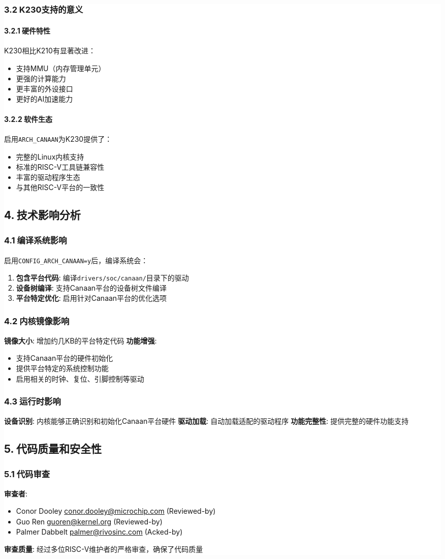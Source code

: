 ### 3.2 K230支持的意义

#### 3.2.1 硬件特性
K230相比K210有显著改进：
- 支持MMU（内存管理单元）
- 更强的计算能力
- 更丰富的外设接口
- 更好的AI加速能力

#### 3.2.2 软件生态
启用`ARCH_CANAAN`为K230提供了：
- 完整的Linux内核支持
- 标准的RISC-V工具链兼容性
- 丰富的驱动程序生态
- 与其他RISC-V平台的一致性

## 4. 技术影响分析

### 4.1 编译系统影响

启用`CONFIG_ARCH_CANAAN=y`后，编译系统会：

1. **包含平台代码**: 编译`drivers/soc/canaan/`目录下的驱动
2. **设备树编译**: 支持Canaan平台的设备树文件编译
3. **平台特定优化**: 启用针对Canaan平台的优化选项

### 4.2 内核镜像影响

**镜像大小**: 增加约几KB的平台特定代码
**功能增强**: 
- 支持Canaan平台的硬件初始化
- 提供平台特定的系统控制功能
- 启用相关的时钟、复位、引脚控制等驱动

### 4.3 运行时影响

**设备识别**: 内核能够正确识别和初始化Canaan平台硬件
**驱动加载**: 自动加载适配的驱动程序
**功能完整性**: 提供完整的硬件功能支持

## 5. 代码质量和安全性

### 5.1 代码审查

**审查者**:
- Conor Dooley <conor.dooley@microchip.com> (Reviewed-by)
- Guo Ren <guoren@kernel.org> (Reviewed-by)
- Palmer Dabbelt <palmer@rivosinc.com> (Acked-by)

**审查质量**: 经过多位RISC-V维护者的严格审查，确保了代码质量
